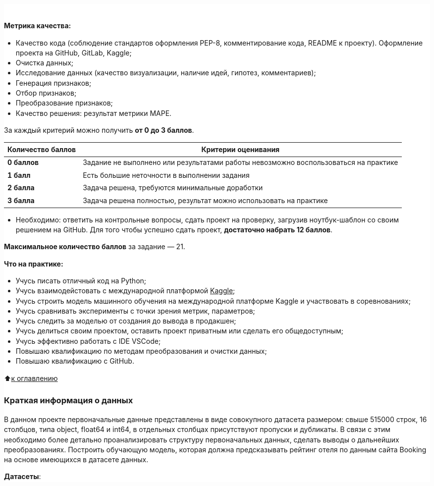 <br>

**Метрика качества:**
* Качество кода (соблюдение стандартов оформления PEP-8, комментирование кода, README к проекту). Оформление проекта на GitHub, GitLab, Kaggle;
* Очистка данных;
* Исследование данных (качество визуализации, наличие идей, гипотез, комментариев);
* Генерация признаков;
* Отбор признаков;
* Преобразование признаков;
* Качество решения: результат метрики MAPE.

За каждый критерий можно получить **от 0 до 3 баллов**.


| **Количество баллов** | **Критерии оценивания** |
| --- | --- |
| **0 баллов** | Задание не выполнено или результатами работы невозможно воспользоваться на практике |
| **1 балл** | Есть большие неточности в выполнении задания |
| **2 балла** | Задача решена, требуются минимальные доработки |
| **3 балла** | Задача решена полностью, результат можно использовать на практике |

* Необходимо: ответить на контрольные вопросы, сдать проект на проверку, загрузив ноутбук-шаблон со своим решением на GitHub. Для того чтобы успешно сдать проект, **достаточно набрать 12 баллов**.

**Максимальное количество баллов** за задание — 21.



**Что на практике:**
-   Учусь писать отличный код на Python;
-   Учусь взаимодейстовать с международной платформой [Kaggle](http://kaggle.com/);
-   Учусь строить модель машинного обучения на международной платформе Kaggle и участвовать в соревнованиях;
-   Учусь сравнивать эксперименты с точки зрения метрик, параметров;
-   Учусь следить за моделью от создания до вывода в продакшен;
-   Учусь делиться своим проектом, оставить проект приватным или сделать его общедоступным;
-   Учусь эффективно работать с IDE VSCode;
-   Повышаю квалификацию по методам преобразования и очистки данных; 
-   Повышаю квалификацию с GitHub.

:arrow_up:[к оглавлению](https://github.com/dushaelena1319/data_science/blob/main/project_4/README.md#Оглавление)

### Краткая информация о данных

В данном проекте первоначальные данные представлены в виде совокупного датасета размером: свыше 515000 строк, 16 столбцов, типа object, float64 и int64, в отдельных столбцах присутствуют пропуски и дубликаты. В связи с этим необходимо более детально проанализировать структуру первоначальных данных, сделать выводы о дальнейших преобразованиях. Построить обучающую модель, которая должна предсказывать рейтинг отеля по данным сайта Booking на основе имеющихся в датасете данных.

**Датасеты**:

